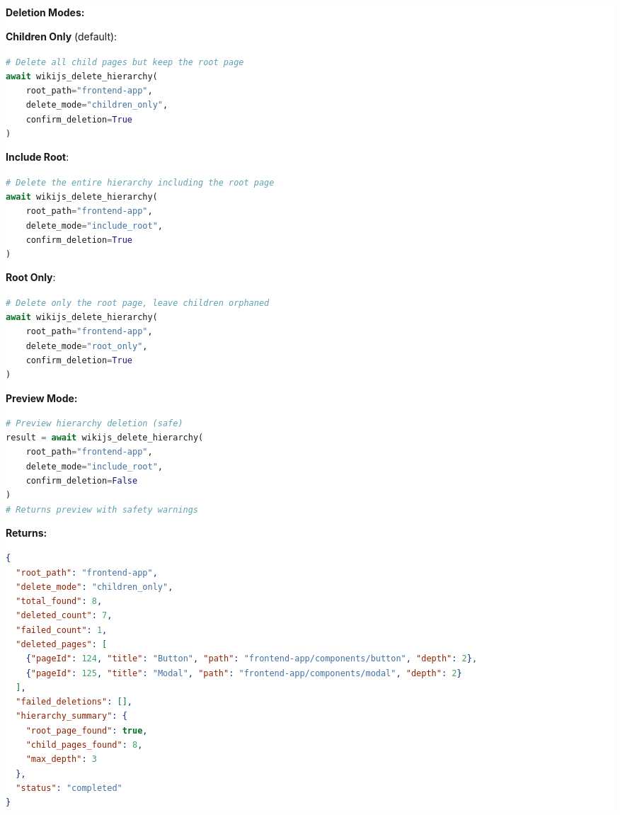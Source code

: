 **Deletion Modes:**

**Children Only** (default):
```python
# Delete all child pages but keep the root page
await wikijs_delete_hierarchy(
    root_path="frontend-app",
    delete_mode="children_only",
    confirm_deletion=True
)
```

**Include Root**:
```python
# Delete the entire hierarchy including the root page
await wikijs_delete_hierarchy(
    root_path="frontend-app",
    delete_mode="include_root",
    confirm_deletion=True
)
```

**Root Only**:
```python
# Delete only the root page, leave children orphaned
await wikijs_delete_hierarchy(
    root_path="frontend-app",
    delete_mode="root_only",
    confirm_deletion=True
)
```

**Preview Mode:**
```python
# Preview hierarchy deletion (safe)
result = await wikijs_delete_hierarchy(
    root_path="frontend-app",
    delete_mode="include_root",
    confirm_deletion=False
)
# Returns preview with safety warnings
```

**Returns:**
```json
{
  "root_path": "frontend-app",
  "delete_mode": "children_only",
  "total_found": 8,
  "deleted_count": 7,
  "failed_count": 1,
  "deleted_pages": [
    {"pageId": 124, "title": "Button", "path": "frontend-app/components/button", "depth": 2},
    {"pageId": 125, "title": "Modal", "path": "frontend-app/components/modal", "depth": 2}
  ],
  "failed_deletions": [],
  "hierarchy_summary": {
    "root_page_found": true,
    "child_pages_found": 8,
    "max_depth": 3
  },
  "status": "completed"
}
```
